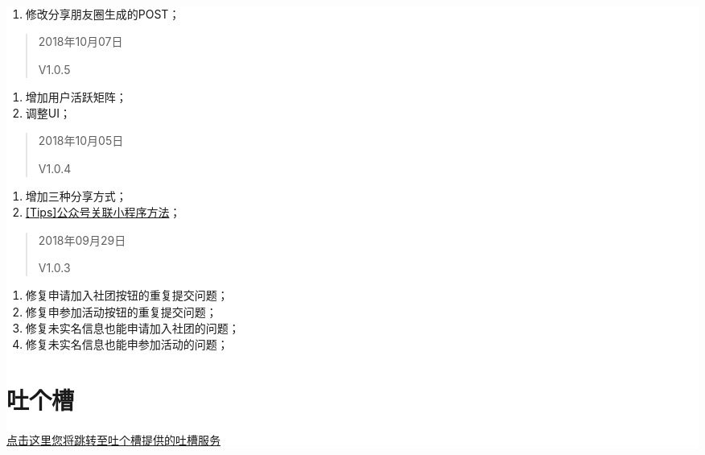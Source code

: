 1. 修改分享朋友圈生成的POST；

> 2018年10月07日
>
> V1.0.5

1. 增加用户活跃矩阵；
2. 调整UI；


> 2018年10月05日
>
> V1.0.4

1. 增加三种分享方式；
2. [[Tips]公众号关联小程序方法](9.md)；


> 2018年09月29日
>
> V1.0.3

1. 修复申请加入社团按钮的重复提交问题；
2. 修复申参加活动按钮的重复提交问题；
3. 修复未实名信息也能申请加入社团的问题；
4. 修复未实名信息也能申参加活动的问题；

# 吐个槽
[点击这里您将跳转至吐个槽提供的吐槽服务](https://support.qq.com/product/38410)

    

